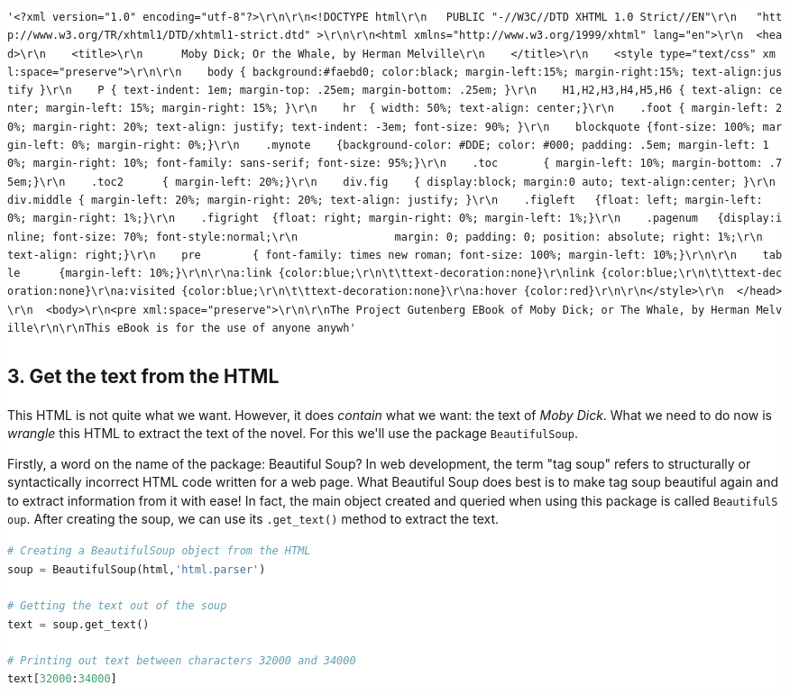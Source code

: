 


    '<?xml version="1.0" encoding="utf-8"?>\r\n\r\n<!DOCTYPE html\r\n   PUBLIC "-//W3C//DTD XHTML 1.0 Strict//EN"\r\n   "http://www.w3.org/TR/xhtml1/DTD/xhtml1-strict.dtd" >\r\n\r\n<html xmlns="http://www.w3.org/1999/xhtml" lang="en">\r\n  <head>\r\n    <title>\r\n      Moby Dick; Or the Whale, by Herman Melville\r\n    </title>\r\n    <style type="text/css" xml:space="preserve">\r\n\r\n    body { background:#faebd0; color:black; margin-left:15%; margin-right:15%; text-align:justify }\r\n    P { text-indent: 1em; margin-top: .25em; margin-bottom: .25em; }\r\n    H1,H2,H3,H4,H5,H6 { text-align: center; margin-left: 15%; margin-right: 15%; }\r\n    hr  { width: 50%; text-align: center;}\r\n    .foot { margin-left: 20%; margin-right: 20%; text-align: justify; text-indent: -3em; font-size: 90%; }\r\n    blockquote {font-size: 100%; margin-left: 0%; margin-right: 0%;}\r\n    .mynote    {background-color: #DDE; color: #000; padding: .5em; margin-left: 10%; margin-right: 10%; font-family: sans-serif; font-size: 95%;}\r\n    .toc       { margin-left: 10%; margin-bottom: .75em;}\r\n    .toc2      { margin-left: 20%;}\r\n    div.fig    { display:block; margin:0 auto; text-align:center; }\r\n    div.middle { margin-left: 20%; margin-right: 20%; text-align: justify; }\r\n    .figleft   {float: left; margin-left: 0%; margin-right: 1%;}\r\n    .figright  {float: right; margin-right: 0%; margin-left: 1%;}\r\n    .pagenum   {display:inline; font-size: 70%; font-style:normal;\r\n               margin: 0; padding: 0; position: absolute; right: 1%;\r\n               text-align: right;}\r\n    pre        { font-family: times new roman; font-size: 100%; margin-left: 10%;}\r\n\r\n    table      {margin-left: 10%;}\r\n\r\na:link {color:blue;\r\n\t\ttext-decoration:none}\r\nlink {color:blue;\r\n\t\ttext-decoration:none}\r\na:visited {color:blue;\r\n\t\ttext-decoration:none}\r\na:hover {color:red}\r\n\r\n</style>\r\n  </head>\r\n  <body>\r\n<pre xml:space="preserve">\r\n\r\nThe Project Gutenberg EBook of Moby Dick; or The Whale, by Herman Melville\r\n\r\nThis eBook is for the use of anyone anywh'



## 3. Get the text from the HTML
<p>This HTML is not quite what we want. However, it does <em>contain</em> what we want: the text of <em>Moby Dick</em>. What we need to do now is <em>wrangle</em> this HTML to extract the text of the novel. For this we'll use the package <code>BeautifulSoup</code>.</p>
<p>Firstly, a word on the name of the package: Beautiful Soup? In web development, the term "tag soup" refers to structurally or syntactically incorrect HTML code written for a web page. What Beautiful Soup does best is to make tag soup beautiful again and to extract information from it with ease! In fact, the main object created and queried when using this package is called <code>BeautifulSoup</code>. After creating the soup, we can use its <code>.get_text()</code> method to extract the text.</p>


```python
# Creating a BeautifulSoup object from the HTML
soup = BeautifulSoup(html,'html.parser')

# Getting the text out of the soup
text = soup.get_text()

# Printing out text between characters 32000 and 34000
text[32000:34000]
```



